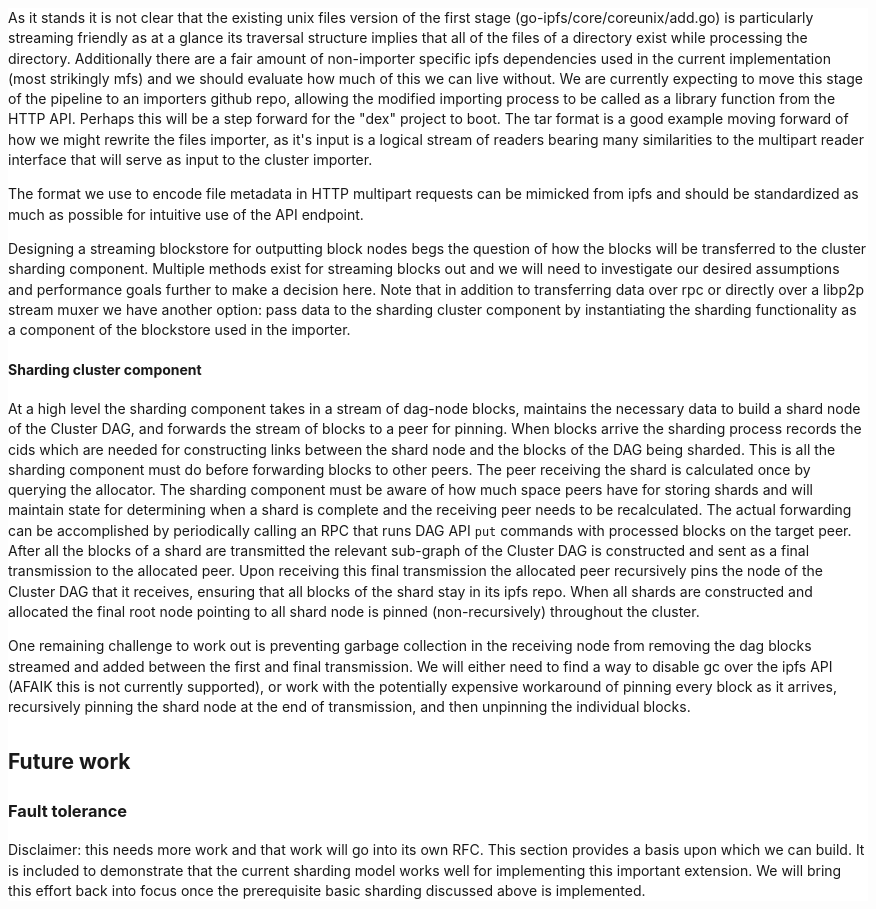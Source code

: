 As it stands it is not clear that the existing unix files version of the first stage (go-ipfs/core/coreunix/add.go) is particularly streaming friendly as at a glance its traversal structure implies that all of the files of a directory exist while processing the directory.  Additionally there are a fair amount of non-importer specific ipfs dependencies used in the current implementation (most strikingly mfs) and we should evaluate how much of this we can live without.  We are currently expecting to move this stage of the pipeline to an importers github repo, allowing the modified importing process to be called as a library function from the HTTP API.  Perhaps this will be a step forward for the "dex" project to boot.  The tar format is a good example moving forward of how we might rewrite the files importer, as it's input is a logical stream of readers bearing many similarities to the multipart reader interface that will serve as input to the cluster importer.

The format we use to encode file metadata in HTTP multipart requests can be mimicked from ipfs and should be standardized as much as possible for intuitive use of the API endpoint.

Designing a streaming blockstore for outputting block nodes begs the question of how the blocks will be transferred to the cluster sharding component.  Multiple methods exist for streaming blocks out and we will need to investigate our desired assumptions and performance goals further to make a decision here.  Note that in addition to transferring data over rpc or directly over a libp2p stream muxer we have another option: pass data to the sharding cluster component by instantiating the sharding functionality as a component of the blockstore used in the importer.

#### Sharding cluster component

At a high level the sharding component takes in a stream of dag-node blocks, maintains the necessary data to build a shard node of the Cluster DAG, and forwards the stream of blocks to a peer for pinning.  When blocks arrive the sharding process records the cids which are needed for constructing links between the shard node and the blocks of the DAG being sharded.  This is all the sharding component must do before forwarding blocks to other peers.  The peer receiving the shard is calculated once by querying the allocator.  The sharding component must be aware of how much space peers have for storing shards and will maintain state for determining when a shard is complete and the receiving peer needs to be recalculated.  The actual forwarding can be accomplished by periodically calling an RPC that runs DAG API `put` commands with processed blocks on the target peer.  After all the blocks of a shard are transmitted the relevant sub-graph of the Cluster DAG is constructed and sent as a final transmission to the allocated peer.  Upon receiving this final transmission the allocated peer recursively pins the node of the Cluster DAG that it receives, ensuring that all blocks of the shard stay in its ipfs repo.  When all shards are constructed and allocated the final root node pointing to all shard node is pinned (non-recursively) throughout the cluster.

One remaining challenge to work out is preventing garbage collection in the receiving node from removing the dag blocks streamed and added between the first and final transmission.  We will either need to find a way to disable gc over the ipfs API (AFAIK this is not currently supported), or work with the potentially expensive workaround of pinning every block as it arrives, recursively pinning the shard node at the end of transmission, and then unpinning the individual blocks.

## Future work

### Fault tolerance
Disclaimer: this needs more work and that work will go into its own RFC. This section provides a basis upon which we can build.  It is included to demonstrate that the current sharding model works well for implementing this important extension.  We will bring this effort back into focus once the prerequisite basic sharding discussed above is implemented.
